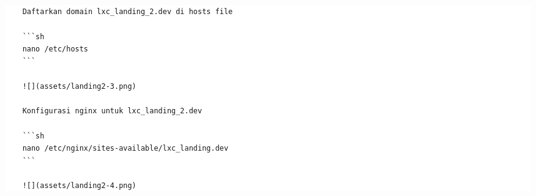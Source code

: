 		Daftarkan domain lxc_landing_2.dev di hosts file
		
		```sh
		nano /etc/hosts
		```
		
		![](assets/landing2-3.png)
		
		Konfigurasi nginx untuk lxc_landing_2.dev
		
		```sh
		nano /etc/nginx/sites-available/lxc_landing.dev
		```
		
		![](assets/landing2-4.png)
		